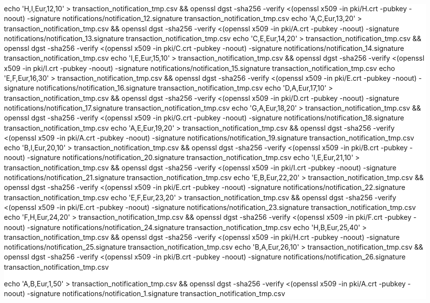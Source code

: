 echo 'H,I,Eur,12,10' > transaction_notification_tmp.csv && openssl dgst -sha256 -verify <(openssl x509 -in pki/H.crt -pubkey -noout) -signature notifications/notification_12.signature transaction_notification_tmp.csv
echo 'A,C,Eur,13,20' > transaction_notification_tmp.csv && openssl dgst -sha256 -verify <(openssl x509 -in pki/A.crt -pubkey -noout) -signature notifications/notification_13.signature transaction_notification_tmp.csv
echo 'C,E,Eur,14,20' > transaction_notification_tmp.csv && openssl dgst -sha256 -verify <(openssl x509 -in pki/C.crt -pubkey -noout) -signature notifications/notification_14.signature transaction_notification_tmp.csv
echo 'I,E,Eur,15,10' > transaction_notification_tmp.csv && openssl dgst -sha256 -verify <(openssl x509 -in pki/I.crt -pubkey -noout) -signature notifications/notification_15.signature transaction_notification_tmp.csv
echo 'E,F,Eur,16,30' > transaction_notification_tmp.csv && openssl dgst -sha256 -verify <(openssl x509 -in pki/E.crt -pubkey -noout) -signature notifications/notification_16.signature transaction_notification_tmp.csv
echo 'D,A,Eur,17,10' > transaction_notification_tmp.csv && openssl dgst -sha256 -verify <(openssl x509 -in pki/D.crt -pubkey -noout) -signature notifications/notification_17.signature transaction_notification_tmp.csv
echo 'G,A,Eur,18,20' > transaction_notification_tmp.csv && openssl dgst -sha256 -verify <(openssl x509 -in pki/G.crt -pubkey -noout) -signature notifications/notification_18.signature transaction_notification_tmp.csv
echo 'A,E,Eur,19,20' > transaction_notification_tmp.csv && openssl dgst -sha256 -verify <(openssl x509 -in pki/A.crt -pubkey -noout) -signature notifications/notification_19.signature transaction_notification_tmp.csv
echo 'B,I,Eur,20,10' > transaction_notification_tmp.csv && openssl dgst -sha256 -verify <(openssl x509 -in pki/B.crt -pubkey -noout) -signature notifications/notification_20.signature transaction_notification_tmp.csv
echo 'I,E,Eur,21,10' > transaction_notification_tmp.csv && openssl dgst -sha256 -verify <(openssl x509 -in pki/I.crt -pubkey -noout) -signature notifications/notification_21.signature transaction_notification_tmp.csv
echo 'E,B,Eur,22,20' > transaction_notification_tmp.csv && openssl dgst -sha256 -verify <(openssl x509 -in pki/E.crt -pubkey -noout) -signature notifications/notification_22.signature transaction_notification_tmp.csv
echo 'E,F,Eur,23,20' > transaction_notification_tmp.csv && openssl dgst -sha256 -verify <(openssl x509 -in pki/E.crt -pubkey -noout) -signature notifications/notification_23.signature transaction_notification_tmp.csv
echo 'F,H,Eur,24,20' > transaction_notification_tmp.csv && openssl dgst -sha256 -verify <(openssl x509 -in pki/F.crt -pubkey -noout) -signature notifications/notification_24.signature transaction_notification_tmp.csv
echo 'H,B,Eur,25,40' > transaction_notification_tmp.csv && openssl dgst -sha256 -verify <(openssl x509 -in pki/H.crt -pubkey -noout) -signature notifications/notification_25.signature transaction_notification_tmp.csv
echo 'B,A,Eur,26,10' > transaction_notification_tmp.csv && openssl dgst -sha256 -verify <(openssl x509 -in pki/B.crt -pubkey -noout) -signature notifications/notification_26.signature transaction_notification_tmp.csv




echo 'A,B,Eur,1,50' > transaction_notification_tmp.csv && openssl dgst -sha256 -verify <(openssl x509 -in pki/A.crt -pubkey -noout) -signature notifications/notification_1.signature transaction_notification_tmp.csv
